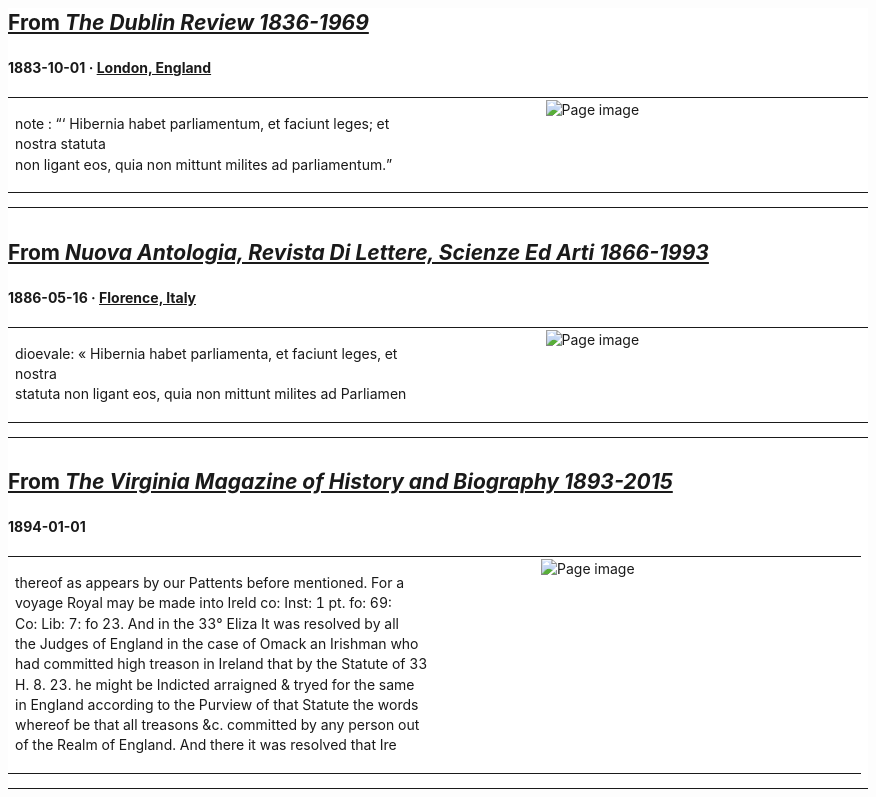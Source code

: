 
## [From _The Dublin Review 1836-1969_](https://archive.org/details/sim_dublin-review_1883-10_10/page/n116/mode/1up?view=theater)

#### 1883-10-01 &middot; [London, England](http://dbpedia.org/resource/London)

<table style="width: 100%;"><tr><td style="width: 50%">

  
note : “‘ Hibernia habet parliamentum, et faciunt leges; et nostra statuta  
non ligant eos, quia non mittunt milites ad parliamentum.”
</td><td style="width: 50%; max-height: 75%; margin: auto; display: block;">
<img alt="Page image" src="https://iiif.archive.org/image/iiif/2/sim_dublin-review_1883-10_10%2Fsim_dublin-review_1883-10_10_jp2.zip%2Fsim_dublin-review_1883-10_10_jp2%2Fsim_dublin-review_1883-10_10_0116.jp2/pct:15.966796875,86.15288220551379,67.7734375,2.819548872180451/600,/0/default.jpg"/>
</td>
</tr></table>

---

## [From _Nuova Antologia, Revista Di Lettere, Scienze Ed Arti 1866-1993_](https://archive.org/details/sim_nuova-antologia-revista-di-lettere-scienze-ed-arti_1886-05-16_87/page/n135/mode/1up?view=theater)

#### 1886-05-16 &middot; [Florence, Italy](http://dbpedia.org/resource/Florence)

<table style="width: 100%;"><tr><td style="width: 50%">

  
dioevale: « Hibernia habet parliamenta, et faciunt leges, et nostra  
statuta non ligant eos, quia non mittunt milites ad Parliamen
</td><td style="width: 50%; max-height: 75%; margin: auto; display: block;">
<img alt="Page image" src="https://iiif.archive.org/image/iiif/2/sim_nuova-antologia-revista-di-lettere-scienze-ed-arti_1886-05-16_87%2Fsim_nuova-antologia-revista-di-lettere-scienze-ed-arti_1886-05-16_87_jp2.zip%2Fsim_nuova-antologia-revista-di-lettere-scienze-ed-arti_1886-05-16_87_jp2%2Fsim_nuova-antologia-revista-di-lettere-scienze-ed-arti_1886-05-16_87_0135.jp2/pct:22.960151802656547,72.30046948356808,67.12523719165085,3.022300469483568/600,/0/default.jpg"/>
</td>
</tr></table>

---

## [From _The Virginia Magazine of History and Biography 1893-2015_](https://archive.org/details/sim_virginia-magazine-of-history-and-biography_1894-01_1_3/page/n41/mode/1up?view=theater)

#### 1894-01-01

<table style="width: 100%;"><tr><td style="width: 50%">

  
thereof as appears by our Pattents before mentioned. For a  
voyage Royal may be made into Ireld co: Inst: 1 pt. fo: 69:  
Co: Lib: 7: fo 23. And in the 33° Eliza It was resolved by all  
the Judges of England in the case of Omack an Irishman who  
had committed high treason in Ireland that by the Statute of 33  
H. 8. 23. he might be Indicted arraigned &amp; tryed for the same  
in England according to the Purview of that Statute the words  
whereof be that all treasons &amp;c. committed by any person out  
of the Realm of England. And there it was resolved that Ire
</td><td style="width: 50%; max-height: 75%; margin: auto; display: block;">
<img alt="Page image" src="https://iiif.archive.org/image/iiif/2/sim_virginia-magazine-of-history-and-biography_1894-01_1_3%2Fsim_virginia-magazine-of-history-and-biography_1894-01_1_3_jp2.zip%2Fsim_virginia-magazine-of-history-and-biography_1894-01_1_3_jp2%2Fsim_virginia-magazine-of-history-and-biography_1894-01_1_3_0041.jp2/pct:31.150159744408946,29.806659505907625,60.1038338658147,15.171858216971/600,/0/default.jpg"/>
</td>
</tr></table>

---